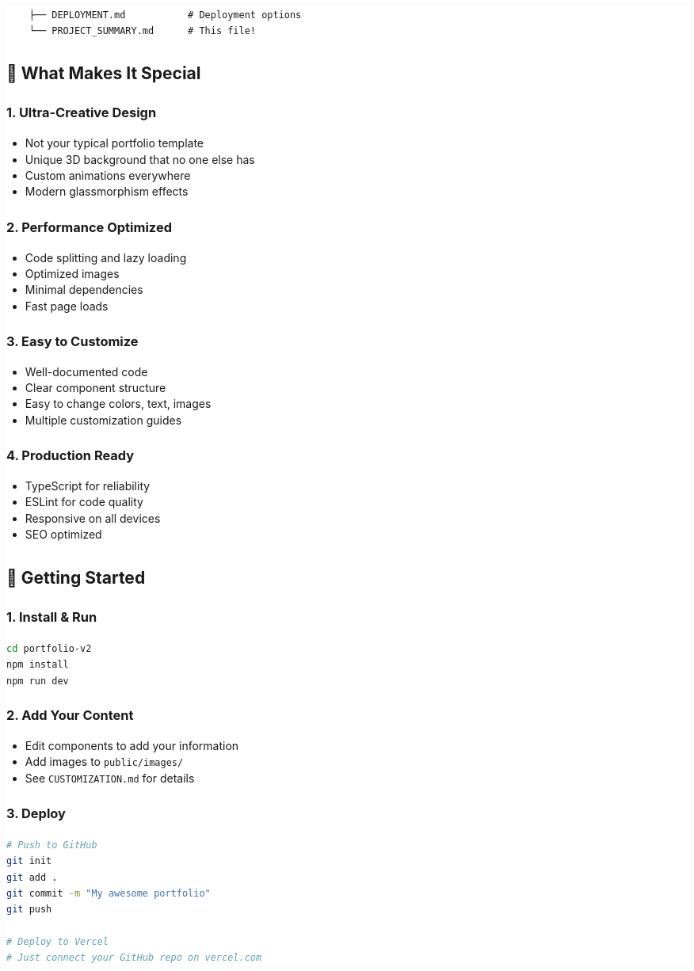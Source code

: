 ```
    ├── DEPLOYMENT.md           # Deployment options
    └── PROJECT_SUMMARY.md      # This file!
```

## 🎯 What Makes It Special

### 1. **Ultra-Creative Design**
   - Not your typical portfolio template
   - Unique 3D background that no one else has
   - Custom animations everywhere
   - Modern glassmorphism effects

### 2. **Performance Optimized**
   - Code splitting and lazy loading
   - Optimized images
   - Minimal dependencies
   - Fast page loads

### 3. **Easy to Customize**
   - Well-documented code
   - Clear component structure
   - Easy to change colors, text, images
   - Multiple customization guides

### 4. **Production Ready**
   - TypeScript for reliability
   - ESLint for code quality
   - Responsive on all devices
   - SEO optimized

## 🚀 Getting Started

### 1. Install & Run
```bash
cd portfolio-v2
npm install
npm run dev
```

### 2. Add Your Content
- Edit components to add your information
- Add images to `public/images/`
- See `CUSTOMIZATION.md` for details

### 3. Deploy
```bash
# Push to GitHub
git init
git add .
git commit -m "My awesome portfolio"
git push

# Deploy to Vercel
# Just connect your GitHub repo on vercel.com
```
